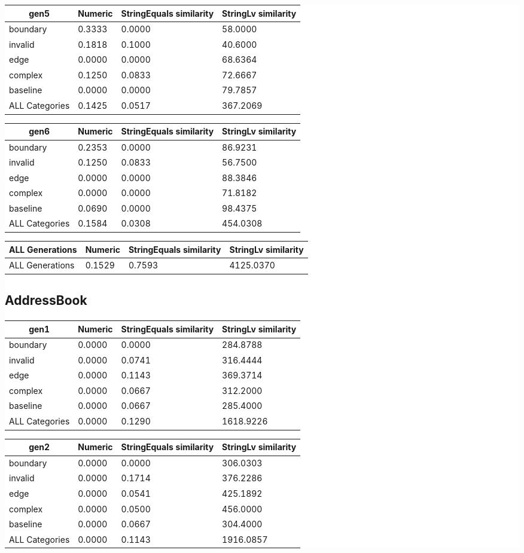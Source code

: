 | gen5 | Numeric | StringEquals similarity | StringLv similarity |
|---|---|---|---|
| boundary | 0.3333 | 0.0000 | 58.0000 |
| invalid | 0.1818 | 0.1000 | 40.6000 |
| edge | 0.0000 | 0.0000 | 68.6364 |
| complex | 0.1250 | 0.0833 | 72.6667 |
| baseline | 0.0000 | 0.0000 | 79.7857 |
| ALL Categories | 0.1425 | 0.0517 | 367.2069 |

| gen6 | Numeric | StringEquals similarity | StringLv similarity |
|---|---|---|---|
| boundary | 0.2353 | 0.0000 | 86.9231 |
| invalid | 0.1250 | 0.0833 | 56.7500 |
| edge | 0.0000 | 0.0000 | 88.3846 |
| complex | 0.0000 | 0.0000 | 71.8182 |
| baseline | 0.0690 | 0.0000 | 98.4375 |
| ALL Categories | 0.1584 | 0.0308 | 454.0308 |

| ALL Generations | Numeric | StringEquals similarity | StringLv similarity |
|---|---|---|---|
| ALL Generations | 0.1529 | 0.7593 | 4125.0370 |

## AddressBook

| gen1 | Numeric | StringEquals similarity | StringLv similarity |
|---|---|---|---|
| boundary | 0.0000 | 0.0000 | 284.8788 |
| invalid | 0.0000 | 0.0741 | 316.4444 |
| edge | 0.0000 | 0.1143 | 369.3714 |
| complex | 0.0000 | 0.0667 | 312.2000 |
| baseline | 0.0000 | 0.0667 | 285.4000 |
| ALL Categories | 0.0000 | 0.1290 | 1618.9226 |

| gen2 | Numeric | StringEquals similarity | StringLv similarity |
|---|---|---|---|
| boundary | 0.0000 | 0.0000 | 306.0303 |
| invalid | 0.0000 | 0.1714 | 376.2286 |
| edge | 0.0000 | 0.0541 | 425.1892 |
| complex | 0.0000 | 0.0500 | 456.0000 |
| baseline | 0.0000 | 0.0667 | 304.4000 |
| ALL Categories | 0.0000 | 0.1143 | 1916.0857 |
